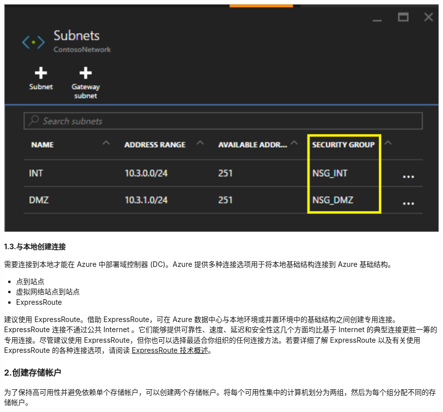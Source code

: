 ![创建 NSG 后的子网](./media/active-directory-aadconnect-azure-adfs/nsgconfigure2.png)

**1.3.与本地创建连接**

需要连接到本地才能在 Azure 中部署域控制器 (DC)。Azure 提供多种连接选项用于将本地基础结构连接到 Azure 基础结构。

- 点到站点
- 虚拟网络站点到站点
- ExpressRoute

建议使用 ExpressRoute。借助 ExpressRoute，可在 Azure 数据中心与本地环境或并置环境中的基础结构之间创建专用连接。ExpressRoute 连接不通过公共 Internet 。它们能够提供可靠性、速度、延迟和安全性这几个方面均比基于 Internet 的典型连接更胜一筹的专用连接。尽管建议使用 ExpressRoute，但你也可以选择最适合你组织的任何连接方法。若要详细了解 ExpressRoute 以及有关使用 ExpressRoute 的各种连接选项，请阅读 [ExpressRoute 技术概述](../expressroute/expressroute-introduction.md)。

### 2\.创建存储帐户
为了保持高可用性并避免依赖单个存储帐户，可以创建两个存储帐户。将每个可用性集中的计算机划分为两组，然后为每个组分配不同的存储帐户。
